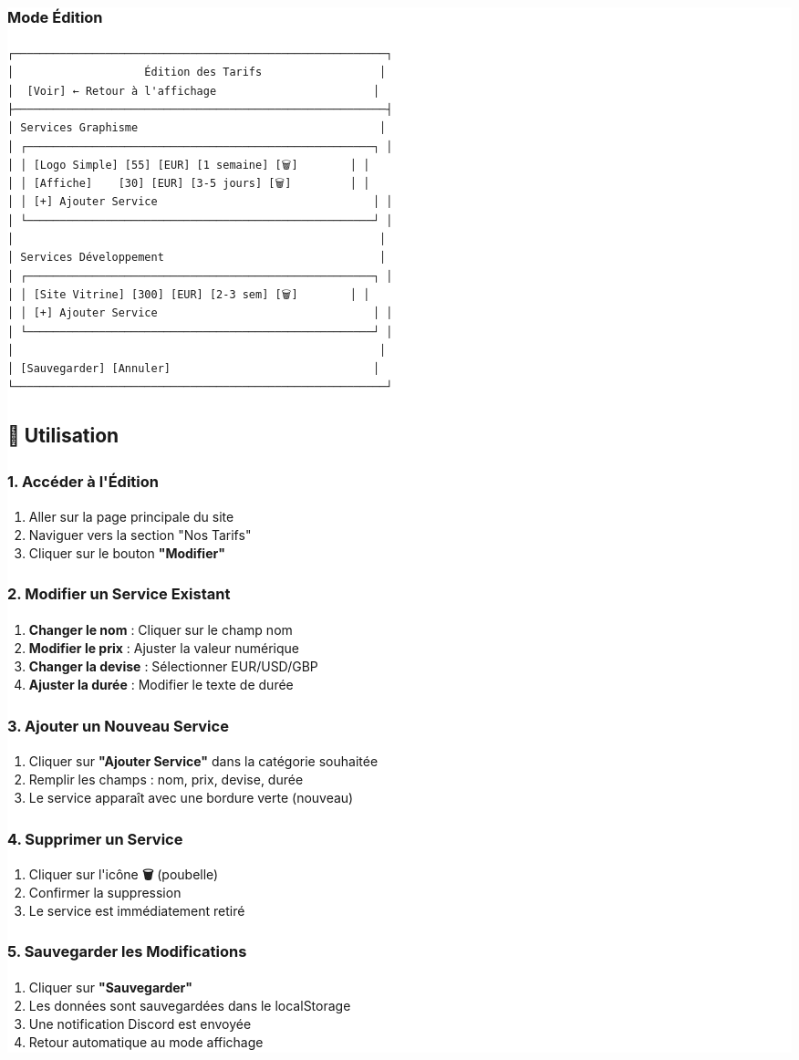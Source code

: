 ### **Mode Édition**
```
┌─────────────────────────────────────────────────────────┐
│                    Édition des Tarifs                  │
│  [Voir] ← Retour à l'affichage                        │
├─────────────────────────────────────────────────────────┤
│ Services Graphisme                                     │
│ ┌─────────────────────────────────────────────────────┐ │
│ │ [Logo Simple] [55] [EUR] [1 semaine] [🗑️]        │ │
│ │ [Affiche]    [30] [EUR] [3-5 jours] [🗑️]         │ │
│ │ [+] Ajouter Service                                 │ │
│ └─────────────────────────────────────────────────────┘ │
│                                                        │
│ Services Développement                                 │
│ ┌─────────────────────────────────────────────────────┐ │
│ │ [Site Vitrine] [300] [EUR] [2-3 sem] [🗑️]        │ │
│ │ [+] Ajouter Service                                 │ │
│ └─────────────────────────────────────────────────────┘ │
│                                                        │
│ [Sauvegarder] [Annuler]                               │
└─────────────────────────────────────────────────────────┘
```

## 🚀 Utilisation

### **1. Accéder à l'Édition**
1. Aller sur la page principale du site
2. Naviguer vers la section "Nos Tarifs"
3. Cliquer sur le bouton **"Modifier"**

### **2. Modifier un Service Existant**
1. **Changer le nom** : Cliquer sur le champ nom
2. **Modifier le prix** : Ajuster la valeur numérique
3. **Changer la devise** : Sélectionner EUR/USD/GBP
4. **Ajuster la durée** : Modifier le texte de durée

### **3. Ajouter un Nouveau Service**
1. Cliquer sur **"Ajouter Service"** dans la catégorie souhaitée
2. Remplir les champs : nom, prix, devise, durée
3. Le service apparaît avec une bordure verte (nouveau)

### **4. Supprimer un Service**
1. Cliquer sur l'icône **🗑️** (poubelle)
2. Confirmer la suppression
3. Le service est immédiatement retiré

### **5. Sauvegarder les Modifications**
1. Cliquer sur **"Sauvegarder"**
2. Les données sont sauvegardées dans le localStorage
3. Une notification Discord est envoyée
4. Retour automatique au mode affichage
